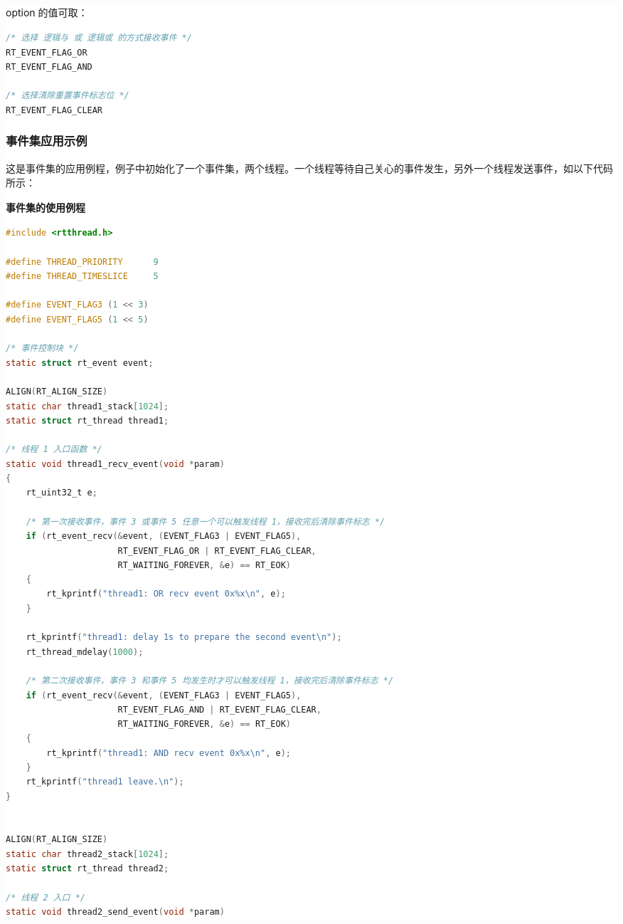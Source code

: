 option 的值可取：

```c
/* 选择 逻辑与 或 逻辑或 的方式接收事件 */
RT_EVENT_FLAG_OR
RT_EVENT_FLAG_AND

/* 选择清除重置事件标志位 */
RT_EVENT_FLAG_CLEAR
```

### 事件集应用示例

这是事件集的应用例程，例子中初始化了一个事件集，两个线程。一个线程等待自己关心的事件发生，另外一个线程发送事件，如以下代码所示：

**事件集的使用例程**

```c
#include <rtthread.h>

#define THREAD_PRIORITY      9
#define THREAD_TIMESLICE     5

#define EVENT_FLAG3 (1 << 3)
#define EVENT_FLAG5 (1 << 5)

/* 事件控制块 */
static struct rt_event event;

ALIGN(RT_ALIGN_SIZE)
static char thread1_stack[1024];
static struct rt_thread thread1;

/* 线程 1 入口函数 */
static void thread1_recv_event(void *param)
{
    rt_uint32_t e;

    /* 第一次接收事件，事件 3 或事件 5 任意一个可以触发线程 1，接收完后清除事件标志 */
    if (rt_event_recv(&event, (EVENT_FLAG3 | EVENT_FLAG5),
                      RT_EVENT_FLAG_OR | RT_EVENT_FLAG_CLEAR,
                      RT_WAITING_FOREVER, &e) == RT_EOK)
    {
        rt_kprintf("thread1: OR recv event 0x%x\n", e);
    }

    rt_kprintf("thread1: delay 1s to prepare the second event\n");
    rt_thread_mdelay(1000);

    /* 第二次接收事件，事件 3 和事件 5 均发生时才可以触发线程 1，接收完后清除事件标志 */
    if (rt_event_recv(&event, (EVENT_FLAG3 | EVENT_FLAG5),
                      RT_EVENT_FLAG_AND | RT_EVENT_FLAG_CLEAR,
                      RT_WAITING_FOREVER, &e) == RT_EOK)
    {
        rt_kprintf("thread1: AND recv event 0x%x\n", e);
    }
    rt_kprintf("thread1 leave.\n");
}


ALIGN(RT_ALIGN_SIZE)
static char thread2_stack[1024];
static struct rt_thread thread2;

/* 线程 2 入口 */
static void thread2_send_event(void *param)
```